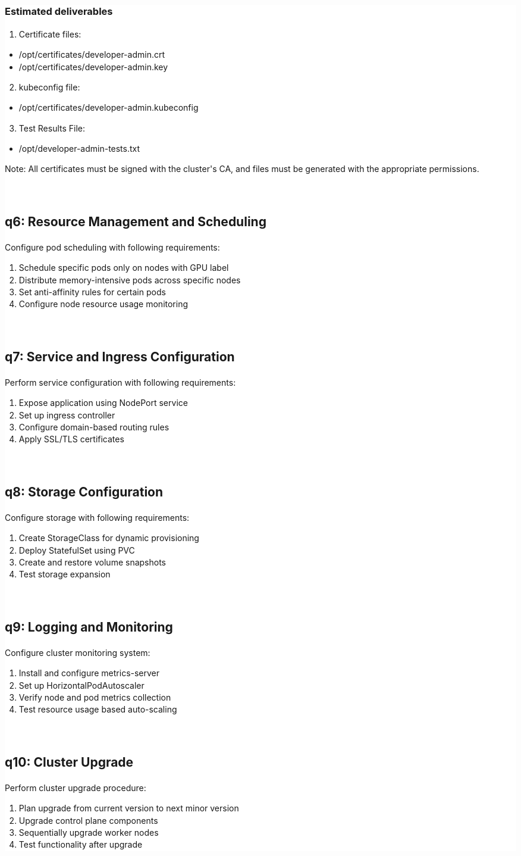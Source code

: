 ### Estimated deliverables
1. Certificate files:
- /opt/certificates/developer-admin.crt
- /opt/certificates/developer-admin.key
2. kubeconfig file:
- /opt/certificates/developer-admin.kubeconfig
3. Test Results File:
- /opt/developer-admin-tests.txt

Note: All certificates must be signed with the cluster's CA, and files must be generated with the appropriate permissions.

<br/>

## q6: Resource Management and Scheduling
Configure pod scheduling with following requirements:
1. Schedule specific pods only on nodes with GPU label
2. Distribute memory-intensive pods across specific nodes
3. Set anti-affinity rules for certain pods
4. Configure node resource usage monitoring

<br/>

## q7: Service and Ingress Configuration
Perform service configuration with following requirements:
1. Expose application using NodePort service
2. Set up ingress controller
3. Configure domain-based routing rules
4. Apply SSL/TLS certificates

<br/>

## q8: Storage Configuration
Configure storage with following requirements:
1. Create StorageClass for dynamic provisioning
2. Deploy StatefulSet using PVC
3. Create and restore volume snapshots
4. Test storage expansion

<br/>

## q9: Logging and Monitoring
Configure cluster monitoring system:
1. Install and configure metrics-server
2. Set up HorizontalPodAutoscaler
3. Verify node and pod metrics collection
4. Test resource usage based auto-scaling

<br/>

## q10: Cluster Upgrade
Perform cluster upgrade procedure:
1. Plan upgrade from current version to next minor version
2. Upgrade control plane components
3. Sequentially upgrade worker nodes
4. Test functionality after upgrade
